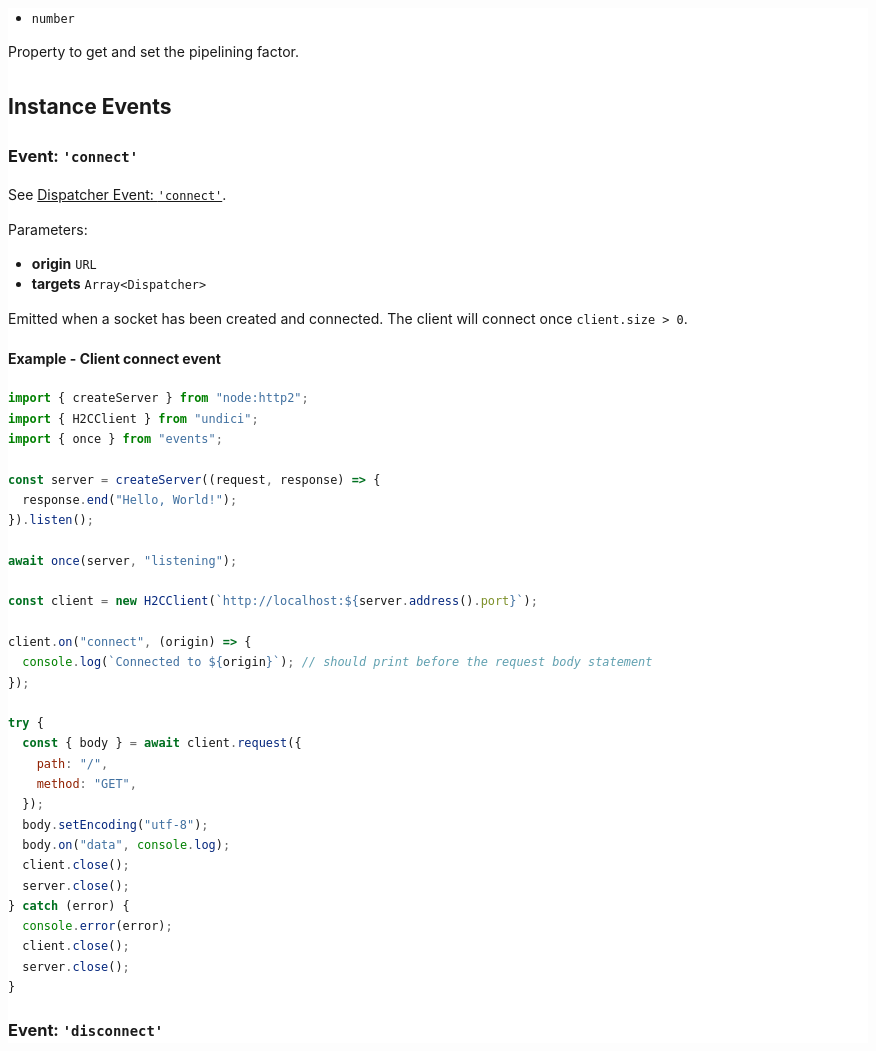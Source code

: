 - `number`

Property to get and set the pipelining factor.

## Instance Events

### Event: `'connect'`

See [Dispatcher Event: `'connect'`](/docs/docs/api/Dispatcher.md#event-connect).

Parameters:

- **origin** `URL`
- **targets** `Array<Dispatcher>`

Emitted when a socket has been created and connected. The client will connect once `client.size > 0`.

#### Example - Client connect event

```js
import { createServer } from "node:http2";
import { H2CClient } from "undici";
import { once } from "events";

const server = createServer((request, response) => {
  response.end("Hello, World!");
}).listen();

await once(server, "listening");

const client = new H2CClient(`http://localhost:${server.address().port}`);

client.on("connect", (origin) => {
  console.log(`Connected to ${origin}`); // should print before the request body statement
});

try {
  const { body } = await client.request({
    path: "/",
    method: "GET",
  });
  body.setEncoding("utf-8");
  body.on("data", console.log);
  client.close();
  server.close();
} catch (error) {
  console.error(error);
  client.close();
  server.close();
}
```

### Event: `'disconnect'`
